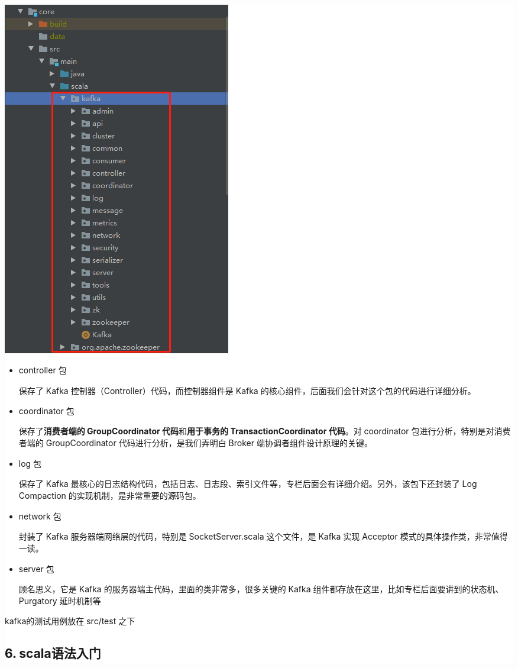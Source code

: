 ![](kafka-core源码结构.png) 

* controller 包

  保存了 Kafka 控制器（Controller）代码，而控制器组件是 Kafka 的核心组件，后面我们会针对这个包的代码进行详细分析。

* coordinator 包

  保存了**消费者端的 GroupCoordinator 代码**和**用于事务的 TransactionCoordinator 代码**。对 coordinator 包进行分析，特别是对消费者端的 GroupCoordinator 代码进行分析，是我们弄明白 Broker 端协调者组件设计原理的关键。

* log 包

  保存了 Kafka 最核心的日志结构代码，包括日志、日志段、索引文件等，专栏后面会有详细介绍。另外，该包下还封装了 Log Compaction 的实现机制，是非常重要的源码包。

* network 包

  封装了 Kafka 服务器端网络层的代码，特别是 SocketServer.scala 这个文件，是 Kafka 实现 Acceptor 模式的具体操作类，非常值得一读。

* server 包

  顾名思义，它是 Kafka 的服务器端主代码，里面的类非常多，很多关键的 Kafka 组件都存放在这里，比如专栏后面要讲到的状态机、Purgatory 延时机制等

kafka的测试用例放在 src/test 之下

## 6. scala语法入门
